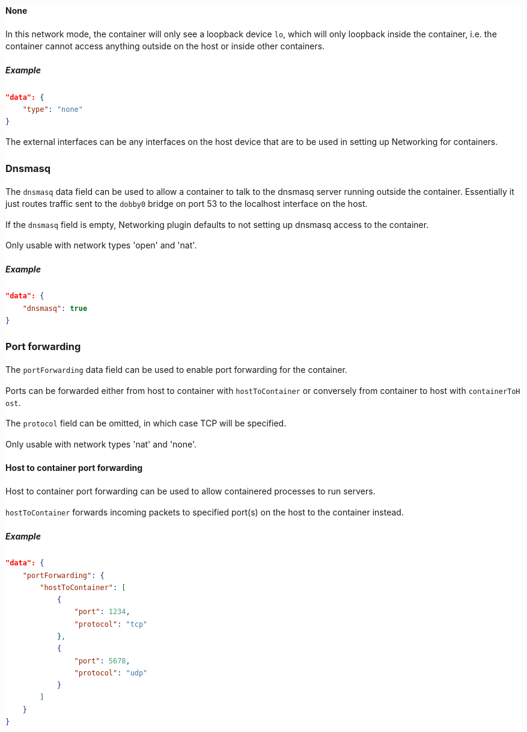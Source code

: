 #### None

In this network mode, the container will only see a loopback device `lo`, which will only loopback inside the container, i.e. the container cannot access anything outside on the host or inside other containers.

##### Example
```json
"data": {
    "type": "none"
}
```

The external interfaces can be any interfaces on the host device that are to be used in setting up Networking for containers.

### Dnsmasq

The `dnsmasq` data field can be used to allow a container to talk to the dnsmasq server running outside the container. Essentially it just routes traffic sent to the `dobby0` bridge on port 53 to the localhost interface on the host.

If the `dnsmasq` field is empty, Networking plugin defaults to not setting up dnsmasq access to the container.

Only usable with network types 'open' and 'nat'.

##### Example
```json
"data": {
    "dnsmasq": true
}
```

### Port forwarding

The `portForwarding` data field can be used to enable port forwarding for the container.

Ports can be forwarded either from host to container with `hostToContainer` or conversely from container to host with `containerToHost`.

The `protocol` field can be omitted, in which case TCP will be specified.

Only usable with network types 'nat' and 'none'.


#### Host to container port forwarding

Host to container port forwarding can be used to allow containered processes to run servers.

`hostToContainer` forwards incoming packets to specified port(s) on the host to the container instead.

##### Example
```json
"data": {
    "portForwarding": {
        "hostToContainer": [
            {
                "port": 1234,
                "protocol": "tcp"
            },
            {
                "port": 5678,
                "protocol": "udp"
            }
        ]
    }
}
```